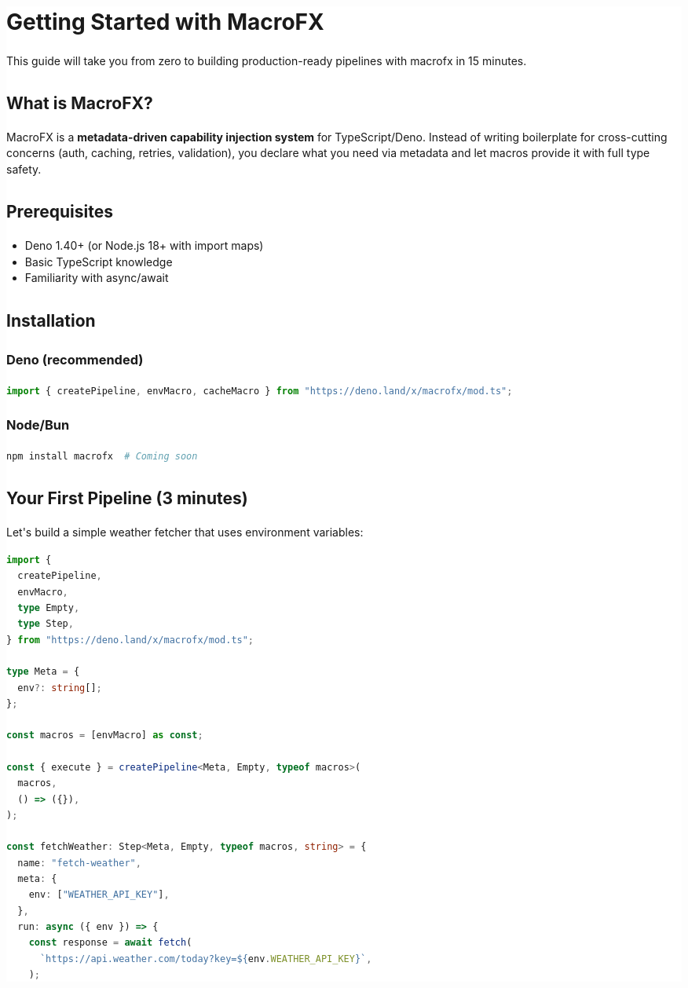 # Getting Started with MacroFX

This guide will take you from zero to building production-ready pipelines with macrofx in 15 minutes.

## What is MacroFX?

MacroFX is a **metadata-driven capability injection system** for TypeScript/Deno. Instead of writing boilerplate for cross-cutting concerns (auth, caching, retries, validation), you declare what you need via metadata and let macros provide it with full type safety.

## Prerequisites

- Deno 1.40+ (or Node.js 18+ with import maps)
- Basic TypeScript knowledge
- Familiarity with async/await

## Installation

### Deno (recommended)

```typescript
import { createPipeline, envMacro, cacheMacro } from "https://deno.land/x/macrofx/mod.ts";
```

### Node/Bun

```bash
npm install macrofx  # Coming soon
```

## Your First Pipeline (3 minutes)

Let's build a simple weather fetcher that uses environment variables:

```typescript
import {
  createPipeline,
  envMacro,
  type Empty,
  type Step,
} from "https://deno.land/x/macrofx/mod.ts";

type Meta = {
  env?: string[];
};

const macros = [envMacro] as const;

const { execute } = createPipeline<Meta, Empty, typeof macros>(
  macros,
  () => ({}),
);

const fetchWeather: Step<Meta, Empty, typeof macros, string> = {
  name: "fetch-weather",
  meta: {
    env: ["WEATHER_API_KEY"],
  },
  run: async ({ env }) => {
    const response = await fetch(
      `https://api.weather.com/today?key=${env.WEATHER_API_KEY}`,
    );
```